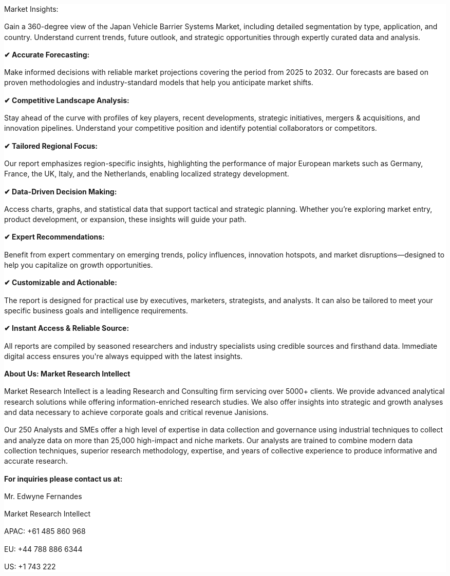 Market Insights:</strong></p><p>Gain a 360-degree view of the Japan Vehicle Barrier Systems Market, including detailed segmentation by type, application, and country. Understand current trends, future outlook, and strategic opportunities through expertly curated data and analysis.</p><p><strong>✔ Accurate Forecasting:</strong></p><p>Make informed decisions with reliable market projections covering the period from 2025 to 2032. Our forecasts are based on proven methodologies and industry-standard models that help you anticipate market shifts.</p><p><strong>✔ Competitive Landscape Analysis:</strong></p><p>Stay ahead of the curve with profiles of key players, recent developments, strategic initiatives, mergers &amp; acquisitions, and innovation pipelines. Understand your competitive position and identify potential collaborators or competitors.</p><p><strong>✔ Tailored Regional Focus:</strong></p><p>Our report emphasizes region-specific insights, highlighting the performance of major European markets such as Germany, France, the UK, Italy, and the Netherlands, enabling localized strategy development.</p><p><strong>✔ Data-Driven Decision Making:</strong></p><p>Access charts, graphs, and statistical data that support tactical and strategic planning. Whether you&rsquo;re exploring market entry, product development, or expansion, these insights will guide your path.</p><p><strong>✔ Expert Recommendations:</strong></p><p>Benefit from expert commentary on emerging trends, policy influences, innovation hotspots, and market disruptions&mdash;designed to help you capitalize on growth opportunities.</p><p><strong>✔ Customizable and Actionable:</strong></p><p>The report is designed for practical use by executives, marketers, strategists, and analysts. It can also be tailored to meet your specific business goals and intelligence requirements.</p><p><strong>✔ Instant Access &amp; Reliable Source:</strong></p><p>All reports are compiled by seasoned researchers and industry specialists using credible sources and firsthand data. Immediate digital access ensures you're always equipped with the latest insights.</p><p><strong><span class="font-[700]">About Us: Market Research Intellect</span></strong></p><p><span class="">Market Research Intellect is a leading Research and Consulting firm servicing over 5000+ clients. We provide advanced analytical research solutions while offering information-enriched research studies.&nbsp;</span>We also offer insights into strategic and growth analyses and data necessary to achieve corporate goals and critical revenue Janisions.</p><p><span class="">Our 250 Analysts and SMEs offer a high level of expertise in data collection and governance using industrial techniques to collect and analyze data on more than 25,000 high-impact and niche markets. Our analysts are trained to combine modern data collection techniques, superior research methodology, expertise, and years of collective experience to produce informative and accurate research.</span></p><p><strong>For inquiries please contact us at:</strong></p><p>Mr. Edwyne Fernandes</p><p>Market Research Intellect</p><p>APAC: +61 485 860 968</p><p>EU: +44 788 886 6344</p><p>US: +1 743 222